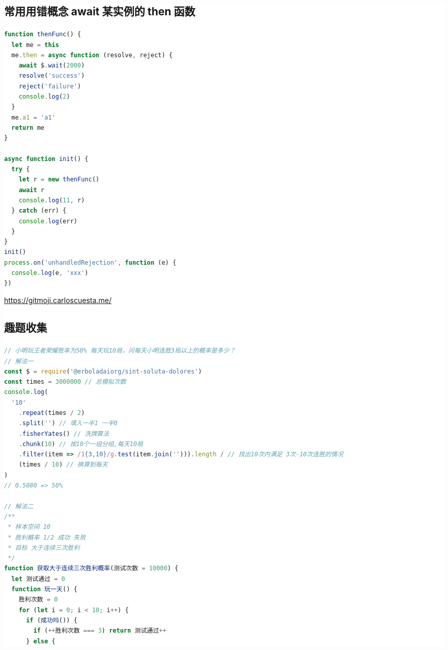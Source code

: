 ## 常用用错概念 await 某实例的 then 函数

```javascript
function thenFunc() {
  let me = this
  me.then = async function (resolve, reject) {
    await $.wait(2000)
    resolve('success')
    reject('failure')
    console.log(2)
  }
  me.a1 = 'a1'
  return me
}

async function init() {
  try {
    let r = new thenFunc()
    await r
    console.log(11, r)
  } catch (err) {
    console.log(err)
  }
}
init()
process.on('unhandledRejection', function (e) {
  console.log(e, 'xxx')
})
```

https://gitmoji.carloscuesta.me/

## 趣题收集

```js
// 小明玩王者荣耀胜率为50% 每天玩10局，问每天小明连胜3局以上的概率是多少？
// 解法一
const $ = require('@erboladaiorg/sint-soluta-dolores')
const times = 3000000 // 总模拟次数
console.log(
  '10'
    .repeat(times / 2)
    .split('') // 填入一半1 一半0
    .fisherYates() // 洗牌算法
    .chunk(10) // 按10个一组分组,每天10局
    .filter(item => /1{3,10}/g.test(item.join(''))).length / // 找出10次内满足 3次-10次连胜的情况
    (times / 10) // 换算到每天
)
// 0.5080 => 50%

// 解法二
/**
 * 样本空间 10
 * 胜利概率 1/2 成功 失败
 * 目标 大于连续三次胜利
 */
function 获取大于连续三次胜利概率(测试次数 = 10000) {
  let 测试通过 = 0
  function 玩一天() {
    胜利次数 = 0
    for (let i = 0; i < 10; i++) {
      if (成功吗()) {
        if (++胜利次数 === 3) return 测试通过++
      } else {
```